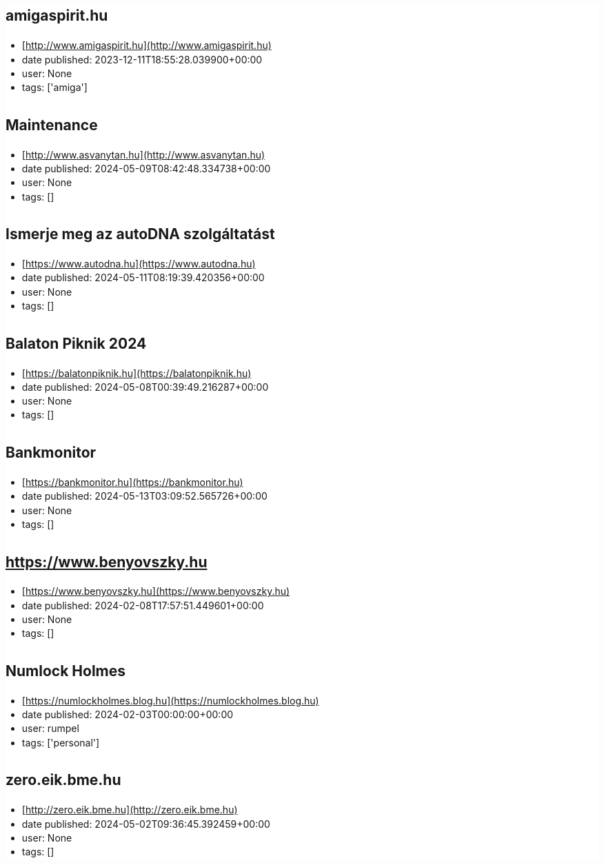 ## amigaspirit.hu
 - [http://www.amigaspirit.hu](http://www.amigaspirit.hu)
 - date published: 2023-12-11T18:55:28.039900+00:00
 - user: None
 - tags: ['amiga']

## Maintenance
 - [http://www.asvanytan.hu](http://www.asvanytan.hu)
 - date published: 2024-05-09T08:42:48.334738+00:00
 - user: None
 - tags: []

## Ismerje meg az autoDNA szolgáltatást
 - [https://www.autodna.hu](https://www.autodna.hu)
 - date published: 2024-05-11T08:19:39.420356+00:00
 - user: None
 - tags: []

## Balaton Piknik 2024
 - [https://balatonpiknik.hu](https://balatonpiknik.hu)
 - date published: 2024-05-08T00:39:49.216287+00:00
 - user: None
 - tags: []

## Bankmonitor
 - [https://bankmonitor.hu](https://bankmonitor.hu)
 - date published: 2024-05-13T03:09:52.565726+00:00
 - user: None
 - tags: []

## https://www.benyovszky.hu
 - [https://www.benyovszky.hu](https://www.benyovszky.hu)
 - date published: 2024-02-08T17:57:51.449601+00:00
 - user: None
 - tags: []

## Numlock Holmes
 - [https://numlockholmes.blog.hu](https://numlockholmes.blog.hu)
 - date published: 2024-02-03T00:00:00+00:00
 - user: rumpel
 - tags: ['personal']

## zero.eik.bme.hu
 - [http://zero.eik.bme.hu](http://zero.eik.bme.hu)
 - date published: 2024-05-02T09:36:45.392459+00:00
 - user: None
 - tags: []
